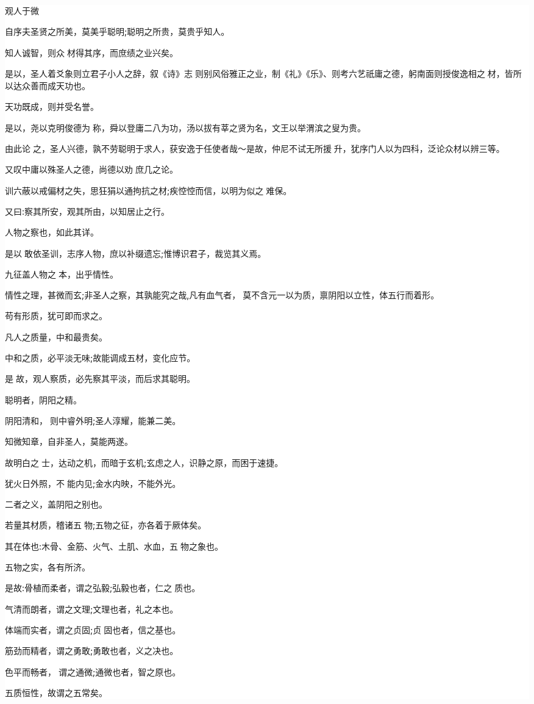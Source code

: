 观人于微

自序夫圣贤之所美，莫美乎聪明;聪明之所贵，莫贵乎知人。

知人诚智，则众 材得其序，而庶绩之业兴矣。

是以，圣人着爻象则立君子小人之辞，叙《诗》志 则别风俗雅正之业，制《礼》《乐》、则考六艺祇庸之德，躬南面则授俊逸相之 材，皆所以达众善而成天功也。

天功既成，则并受名誉。

是以，尧以克明俊德为 称，舜以登庸二八为功，汤以拔有莘之贤为名，文王以举渭滨之叟为贵。

由此论 之，圣人兴德，孰不劳聪明于求人，获安逸于任使者哉～是故，仲尼不试无所援 升，犹序门人以为四科，泛论众材以辨三等。

又叹中庸以殊圣人之德，尚德以劝 庶几之论。

训六蔽以戒偏材之失，思狂狷以通拘抗之材;疾悾悾而信，以明为似之 难保。

又曰:察其所安，观其所由，以知居止之行。

人物之察也，如此其详。

是以 敢依圣训，志序人物，庶以补缀遗忘;惟博识君子，裁览其义焉。

九征盖人物之 本，出乎情性。

情性之理，甚微而玄;非圣人之察，其孰能究之哉,凡有血气者， 莫不含元一以为质，禀阴阳以立性，体五行而着形。

苟有形质，犹可即而求之。

凡人之质量，中和最贵矣。

中和之质，必平淡无味;故能调成五材，变化应节。

是 故，观人察质，必先察其平淡，而后求其聪明。

聪明者，阴阳之精。

阴阳清和， 则中睿外明;圣人淳耀，能兼二美。

知微知章，自非圣人，莫能两遂。

故明白之 士，达动之机，而暗于玄机;玄虑之人，识静之原，而困于速捷。

犹火日外照，不 能内见;金水内映，不能外光。

二者之义，盖阴阳之别也。

若量其材质，稽诸五 物;五物之征，亦各着于厥体矣。

其在体也:木骨、金筋、火气、土肌、水血，五 物之象也。

五物之实，各有所济。

是故:骨植而柔者，谓之弘毅;弘毅也者，仁之 质也。

气清而朗者，谓之文理;文理也者，礼之本也。

体端而实者，谓之贞固;贞 固也者，信之基也。

筋劲而精者，谓之勇敢;勇敢也者，义之决也。

色平而畅者， 谓之通微;通微也者，智之原也。

五质恒性，故谓之五常矣。
